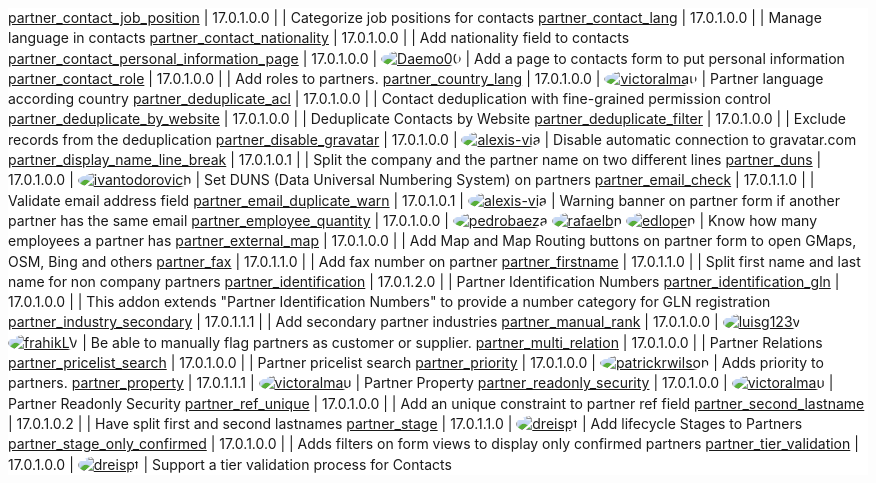 [partner_contact_job_position](partner_contact_job_position/) | 17.0.1.0.0 |  | Categorize job positions for contacts
[partner_contact_lang](partner_contact_lang/) | 17.0.1.0.0 |  | Manage language in contacts
[partner_contact_nationality](partner_contact_nationality/) | 17.0.1.0.0 |  | Add nationality field to contacts
[partner_contact_personal_information_page](partner_contact_personal_information_page/) | 17.0.1.0.0 | <a href='https://github.com/Daemo00'><img src='https://github.com/Daemo00.png' width='32' height='32' style='border-radius:50%;' alt='Daemo00'/></a> | Add a page to contacts form to put personal information
[partner_contact_role](partner_contact_role/) | 17.0.1.0.0 |  | Add roles to partners.
[partner_country_lang](partner_country_lang/) | 17.0.1.0.0 | <a href='https://github.com/victoralmau'><img src='https://github.com/victoralmau.png' width='32' height='32' style='border-radius:50%;' alt='victoralmau'/></a> | Partner language according country
[partner_deduplicate_acl](partner_deduplicate_acl/) | 17.0.1.0.0 |  | Contact deduplication with fine-grained permission control
[partner_deduplicate_by_website](partner_deduplicate_by_website/) | 17.0.1.0.0 |  | Deduplicate Contacts by Website
[partner_deduplicate_filter](partner_deduplicate_filter/) | 17.0.1.0.0 |  | Exclude records from the deduplication
[partner_disable_gravatar](partner_disable_gravatar/) | 17.0.1.0.0 | <a href='https://github.com/alexis-via'><img src='https://github.com/alexis-via.png' width='32' height='32' style='border-radius:50%;' alt='alexis-via'/></a> | Disable automatic connection to gravatar.com
[partner_display_name_line_break](partner_display_name_line_break/) | 17.0.1.0.1 |  | Split the company and the partner name on two different lines
[partner_duns](partner_duns/) | 17.0.1.0.0 | <a href='https://github.com/ivantodorovich'><img src='https://github.com/ivantodorovich.png' width='32' height='32' style='border-radius:50%;' alt='ivantodorovich'/></a> | Set DUNS (Data Universal Numbering System) on partners
[partner_email_check](partner_email_check/) | 17.0.1.1.0 |  | Validate email address field
[partner_email_duplicate_warn](partner_email_duplicate_warn/) | 17.0.1.0.1 | <a href='https://github.com/alexis-via'><img src='https://github.com/alexis-via.png' width='32' height='32' style='border-radius:50%;' alt='alexis-via'/></a> | Warning banner on partner form if another partner has the same email
[partner_employee_quantity](partner_employee_quantity/) | 17.0.1.0.0 | <a href='https://github.com/pedrobaeza'><img src='https://github.com/pedrobaeza.png' width='32' height='32' style='border-radius:50%;' alt='pedrobaeza'/></a> <a href='https://github.com/rafaelbn'><img src='https://github.com/rafaelbn.png' width='32' height='32' style='border-radius:50%;' alt='rafaelbn'/></a> <a href='https://github.com/edlopen'><img src='https://github.com/edlopen.png' width='32' height='32' style='border-radius:50%;' alt='edlopen'/></a> | Know how many employees a partner has
[partner_external_map](partner_external_map/) | 17.0.1.0.0 |  | Add Map and Map Routing buttons on partner form to open GMaps, OSM, Bing and others
[partner_fax](partner_fax/) | 17.0.1.1.0 |  | Add fax number on partner
[partner_firstname](partner_firstname/) | 17.0.1.1.0 |  | Split first name and last name for non company partners
[partner_identification](partner_identification/) | 17.0.1.2.0 |  | Partner Identification Numbers
[partner_identification_gln](partner_identification_gln/) | 17.0.1.0.0 |  | This addon extends "Partner Identification Numbers" to provide a number category for GLN registration
[partner_industry_secondary](partner_industry_secondary/) | 17.0.1.1.1 |  | Add secondary partner industries
[partner_manual_rank](partner_manual_rank/) | 17.0.1.0.0 | <a href='https://github.com/luisg123v'><img src='https://github.com/luisg123v.png' width='32' height='32' style='border-radius:50%;' alt='luisg123v'/></a> <a href='https://github.com/frahikLV'><img src='https://github.com/frahikLV.png' width='32' height='32' style='border-radius:50%;' alt='frahikLV'/></a> | Be able to manually flag partners as customer or supplier.
[partner_multi_relation](partner_multi_relation/) | 17.0.1.0.0 |  | Partner Relations
[partner_pricelist_search](partner_pricelist_search/) | 17.0.1.0.0 |  | Partner pricelist search
[partner_priority](partner_priority/) | 17.0.1.0.0 | <a href='https://github.com/patrickrwilson'><img src='https://github.com/patrickrwilson.png' width='32' height='32' style='border-radius:50%;' alt='patrickrwilson'/></a> | Adds priority to partners.
[partner_property](partner_property/) | 17.0.1.1.1 | <a href='https://github.com/victoralmau'><img src='https://github.com/victoralmau.png' width='32' height='32' style='border-radius:50%;' alt='victoralmau'/></a> | Partner Property
[partner_readonly_security](partner_readonly_security/) | 17.0.1.0.0 | <a href='https://github.com/victoralmau'><img src='https://github.com/victoralmau.png' width='32' height='32' style='border-radius:50%;' alt='victoralmau'/></a> | Partner Readonly Security
[partner_ref_unique](partner_ref_unique/) | 17.0.1.0.0 |  | Add an unique constraint to partner ref field
[partner_second_lastname](partner_second_lastname/) | 17.0.1.0.2 |  | Have split first and second lastnames
[partner_stage](partner_stage/) | 17.0.1.1.0 | <a href='https://github.com/dreispt'><img src='https://github.com/dreispt.png' width='32' height='32' style='border-radius:50%;' alt='dreispt'/></a> | Add lifecycle Stages to Partners
[partner_stage_only_confirmed](partner_stage_only_confirmed/) | 17.0.1.0.0 |  | Adds filters on form views to display only confirmed partners
[partner_tier_validation](partner_tier_validation/) | 17.0.1.0.0 | <a href='https://github.com/dreispt'><img src='https://github.com/dreispt.png' width='32' height='32' style='border-radius:50%;' alt='dreispt'/></a> | Support a tier validation process for Contacts